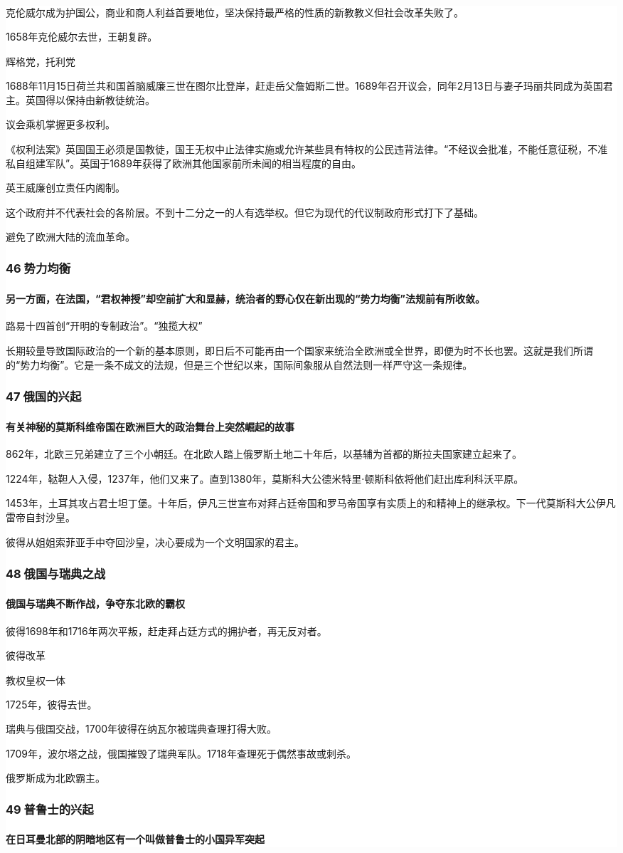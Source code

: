 克伦威尔成为护国公，商业和商人利益首要地位，坚决保持最严格的性质的新教教义但社会改革失败了。

1658年克伦威尔去世，王朝复辟。

辉格党，托利党

1688年11月15日荷兰共和国首脑威廉三世在图尔比登岸，赶走岳父詹姆斯二世。1689年召开议会，同年2月13日与妻子玛丽共同成为英国君主。英国得以保持由新教徒统治。

议会乘机掌握更多权利。

《权利法案》英国国王必须是国教徒，国王无权中止法律实施或允许某些具有特权的公民违背法律。“不经议会批准，不能任意征税，不准私自组建军队”。英国于1689年获得了欧洲其他国家前所未闻的相当程度的自由。

英王威廉创立责任内阁制。

这个政府并不代表社会的各阶层。不到十二分之一的人有选举权。但它为现代的代议制政府形式打下了基础。

避免了欧洲大陆的流血革命。

### 46 势力均衡

#### 另一方面，在法国，“君权神授”却空前扩大和显赫，统治者的野心仅在新出现的“势力均衡”法规前有所收敛。

路易十四首创“开明的专制政治”。“独揽大权”

长期较量导致国际政治的一个新的基本原则，即日后不可能再由一个国家来统治全欧洲或全世界，即便为时不长也罢。这就是我们所谓的“势力均衡”。它是一条不成文的法规，但是三个世纪以来，国际间象服从自然法则一样严守这一条规律。

### 47 俄国的兴起

#### 有关神秘的莫斯科维帝国在欧洲巨大的政治舞台上突然崛起的故事

862年，北欧三兄弟建立了三个小朝廷。在北欧人踏上俄罗斯土地二十年后，以基辅为首都的斯拉夫国家建立起来了。

1224年，鞑靼人入侵，1237年，他们又来了。直到1380年，莫斯科大公德米特里·顿斯科依将他们赶出库利科沃平原。

1453年，土耳其攻占君士坦丁堡。十年后，伊凡三世宣布对拜占廷帝国和罗马帝国享有实质上的和精神上的继承权。下一代莫斯科大公伊凡雷帝自封沙皇。

彼得从姐姐索菲亚手中夺回沙皇，决心要成为一个文明国家的君主。

### 48 俄国与瑞典之战

#### 俄国与瑞典不断作战，争夺东北欧的霸权

彼得1698年和1716年两次平叛，赶走拜占廷方式的拥护者，再无反对者。

彼得改革

教权皇权一体

1725年，彼得去世。

瑞典与俄国交战，1700年彼得在纳瓦尔被瑞典查理打得大败。

1709年，波尔塔之战，俄国摧毁了瑞典军队。1718年查理死于偶然事故或刺杀。

俄罗斯成为北欧霸主。

### 49 普鲁士的兴起

#### 在日耳曼北部的阴暗地区有一个叫做普鲁士的小国异军突起

